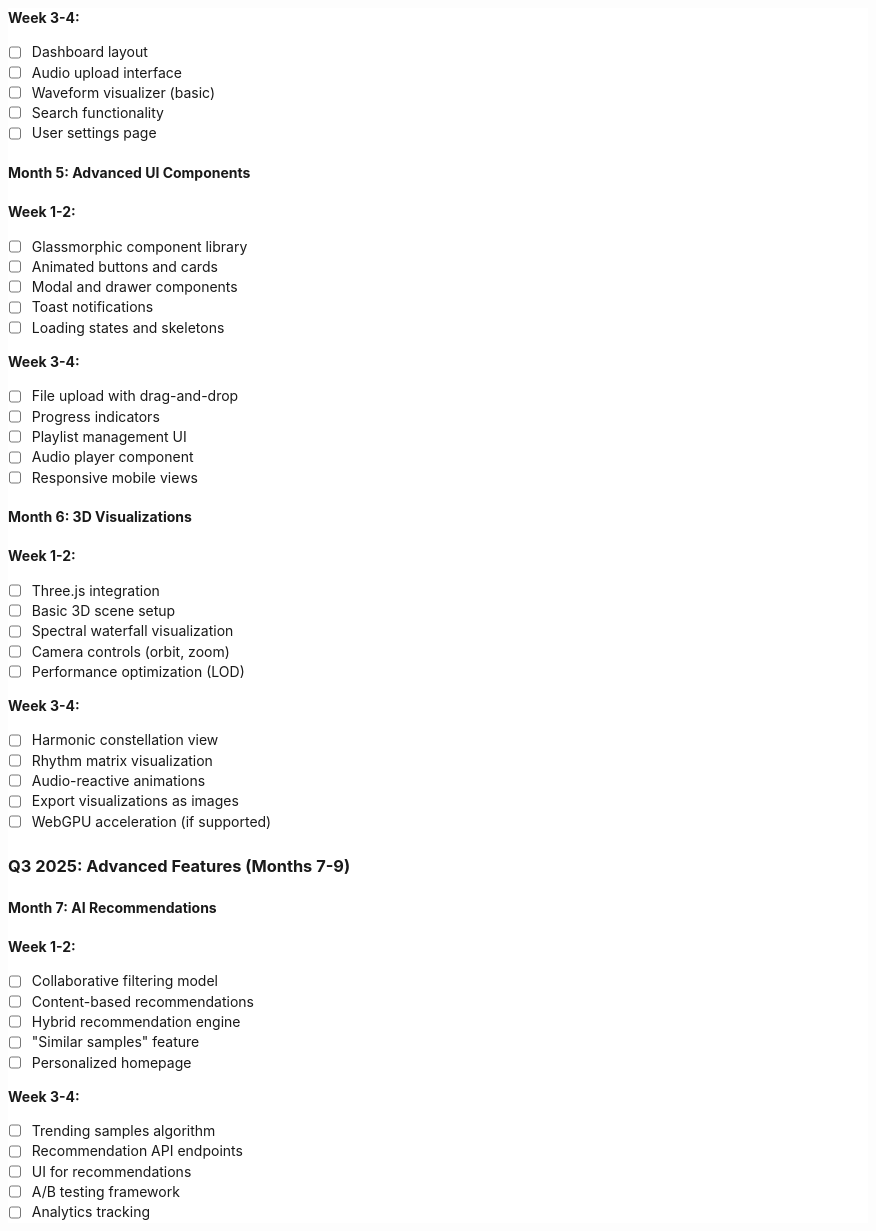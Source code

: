 **Week 3-4:**
- [ ] Dashboard layout
- [ ] Audio upload interface
- [ ] Waveform visualizer (basic)
- [ ] Search functionality
- [ ] User settings page

#### Month 5: Advanced UI Components
**Week 1-2:**
- [ ] Glassmorphic component library
- [ ] Animated buttons and cards
- [ ] Modal and drawer components
- [ ] Toast notifications
- [ ] Loading states and skeletons

**Week 3-4:**
- [ ] File upload with drag-and-drop
- [ ] Progress indicators
- [ ] Playlist management UI
- [ ] Audio player component
- [ ] Responsive mobile views

#### Month 6: 3D Visualizations
**Week 1-2:**
- [ ] Three.js integration
- [ ] Basic 3D scene setup
- [ ] Spectral waterfall visualization
- [ ] Camera controls (orbit, zoom)
- [ ] Performance optimization (LOD)

**Week 3-4:**
- [ ] Harmonic constellation view
- [ ] Rhythm matrix visualization
- [ ] Audio-reactive animations
- [ ] Export visualizations as images
- [ ] WebGPU acceleration (if supported)

### Q3 2025: Advanced Features (Months 7-9)

#### Month 7: AI Recommendations
**Week 1-2:**
- [ ] Collaborative filtering model
- [ ] Content-based recommendations
- [ ] Hybrid recommendation engine
- [ ] "Similar samples" feature
- [ ] Personalized homepage

**Week 3-4:**
- [ ] Trending samples algorithm
- [ ] Recommendation API endpoints
- [ ] UI for recommendations
- [ ] A/B testing framework
- [ ] Analytics tracking
